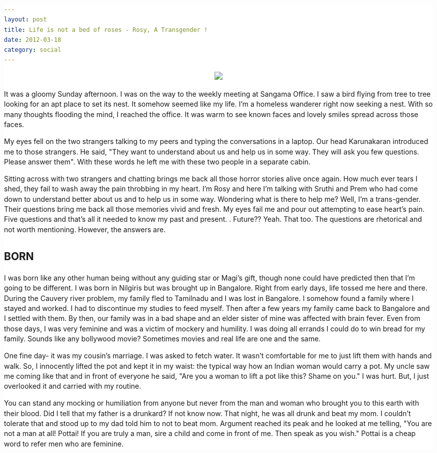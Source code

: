 ```yaml
---
layout: post
title: Life is not a bed of roses - Rosy, A Transgender !
date: 2012-03-18
category: social
---
```


<div style="text-align: center;">
<img src="{{site.url}}/img/rosy-transgender-1.jpg"/>
</div>  
  
It was a gloomy Sunday afternoon. I was on the way to the weekly meeting at Sangama Office. I saw a bird flying from tree to tree looking for an apt place to set its nest. It somehow seemed like my life. I’m a homeless wanderer right now seeking a nest. With so many thoughts flooding the mind, I reached the office. It was warm to see known faces and lovely smiles spread across those faces.   
  
My eyes fell on the two strangers talking to my peers and typing the conversations in a laptop. Our head Karunakaran introduced me to those strangers. He said, "They want to understand about us and help us in some way. They will ask you few questions. Please answer them". With these words he left me with these two people in a separate cabin.   
  
Sitting across with two strangers and chatting brings me back all those horror stories alive once again. How much ever tears I shed, they fail to wash away the pain throbbing in my heart. I’m Rosy and here I’m talking with Sruthi and Prem who had come down to understand better about us and to help us in some way. Wondering what is there to help me? Well, I’m a trans-gender. Their questions bring me back all those memories vivid and fresh. My eyes fail me and pour out attempting to ease heart’s pain. Five questions and that’s all it needed to know my past and present. . Future?? Yeah. That too. The questions are rhetorical and not worth mentioning. However, the answers are.   
  
## BORN  

I was born like any other human being without any guiding star or Magi’s gift, though none could have predicted then that I’m going to be different. I was born in Nilgiris but was brought up in Bangalore. Right from early days, life tossed me here and there. During the Cauvery river problem, my family fled to Tamilnadu and I was lost in Bangalore. I somehow found a family where I stayed and worked. I had to discontinue my studies to feed myself. Then after a few years my family came back to Bangalore and I settled with them. By then, our family was in a bad shape and an elder sister of mine was affected with brain fever. Even from those days, I was very feminine and was a victim of mockery and humility. I was doing all errands I could do to win bread for my family. Sounds like any bollywood movie? Sometimes movies and real life are one and the same.  
  
One fine day- it was my cousin’s marriage. I was asked to fetch water. It wasn’t comfortable for me to just lift them with hands and walk. So, I innocently lifted the pot and kept it in my waist: the typical way how an Indian woman would carry a pot. My uncle saw me coming like that and in front of everyone he said, "Are you a woman to lift a pot like this? Shame on you." I was hurt. But, I just overlooked it and carried with my routine.  
  
You can stand any mocking or humiliation from anyone but never from the man and woman who brought you to this earth with their blood. Did I tell that my father is a drunkard? If not know now. That night, he was all drunk and beat my mom. I couldn’t tolerate that and stood up to my dad told him to not to beat mom. Argument reached its peak and he looked at me telling, "You are not a man at all! Pottai! If you are truly a man, sire a child and come in front of me. Then speak as you wish." Pottai is a cheap word to refer men who are feminine.  
  